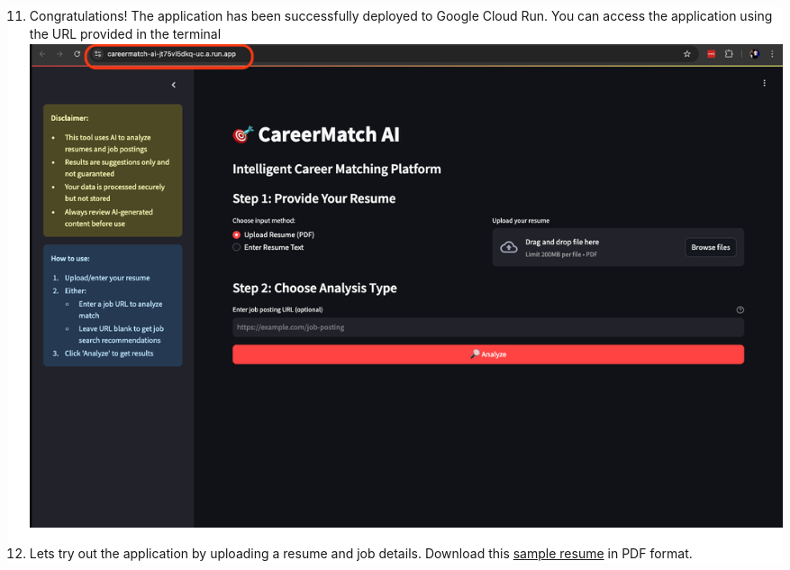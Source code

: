 11. Congratulations! The application has been successfully deployed to Google Cloud Run. You can access the application using the URL provided in the terminal
![application-deployed](images/application-deployed.png)

12. Lets try out the application by uploading a resume and job details. Download this [sample resume](https://docs.google.com/document/d/19ZxyQ4WVJzMsXTL2kL4s6Lb9-4ESfEYTldxOUQZtzdo/edit?usp=sharing) in PDF format.